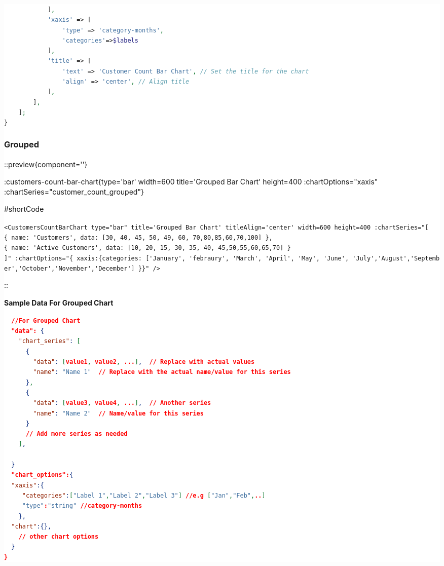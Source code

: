 ```php
            ],
            'xaxis' => [
                'type' => 'category-months',
                'categories'=>$labels
            ],
            'title' => [
                'text' => 'Customer Count Bar Chart', // Set the title for the chart
                'align' => 'center', // Align title
            ],
        ],
    ];
}


```


### Grouped

::preview{component='<CustomersCountBarChart />'}

<div class="flex flex-wrap gap-3 justify-center items-center">

:customers-count-bar-chart{type='bar' width=600 title='Grouped Bar Chart' height=400 :chartOptions="xaxis" :chartSeries="customer_count_grouped"}

</div>

#shortCode

```vue
<CustomersCountBarChart type="bar" title='Grouped Bar Chart' titleAlign='center' width=600 height=400 :chartSeries="[
{ name: 'Customers', data: [30, 40, 45, 50, 49, 60, 70,80,85,60,70,100] },
{ name: 'Active Customers', data: [10, 20, 15, 30, 35, 40, 45,50,55,60,65,70] }
]" :chartOptions="{ xaxis:{categories: ['January', 'febraury', 'March', 'April', 'May', 'June', 'July','August','September','October','November','December'] }}" />
```

::


**Sample Data For Grouped Chart**
```json
  //For Grouped Chart
  "data": {
    "chart_series": [
      {
        "data": [value1, value2, ...],  // Replace with actual values
        "name": "Name 1"  // Replace with the actual name/value for this series
      },
      {
        "data": [value3, value4, ...],  // Another series
        "name": "Name 2"  // Name/value for this series
      }
      // Add more series as needed
    ],
    
  }
  "chart_options":{
  "xaxis":{ 
     "categories":["Label 1","Label 2","Label 3"] //e.g ["Jan","Feb",..]
     "type":"string" //category-months
    },
  "chart":{},
    // other chart options
  }
}
```
